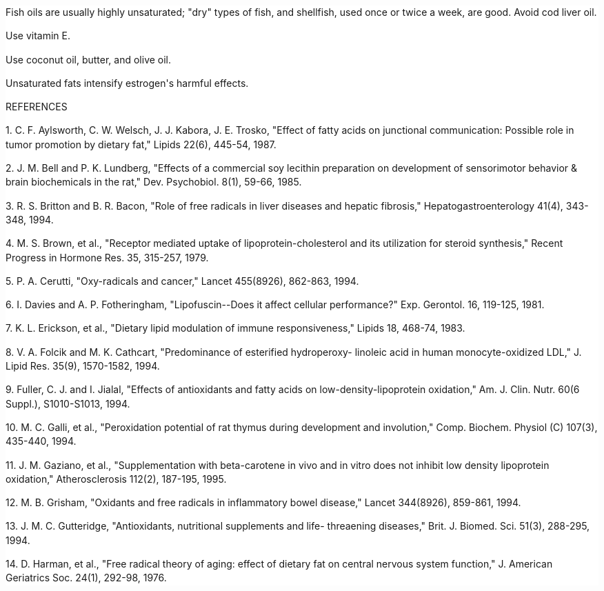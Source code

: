 Fish oils are usually highly unsaturated; "dry" types of fish, and shellfish,
used once or twice a week, are good. Avoid cod liver oil.  

Use vitamin E.  

Use coconut oil, butter, and olive oil.  

Unsaturated fats intensify estrogen's harmful effects.  
  

REFERENCES  

1\. C. F. Aylsworth, C. W. Welsch, J. J. Kabora, J. E. Trosko, "Effect of
fatty acids on junctional communication: Possible role in tumor promotion by
dietary fat," Lipids 22(6), 445-54, 1987.  

2\. J. M. Bell and P. K. Lundberg, "Effects of a commercial soy lecithin
preparation on development of sensorimotor behavior & brain biochemicals in
the rat," Dev. Psychobiol. 8(1), 59-66, 1985.  

3\. R. S. Britton and B. R. Bacon, "Role of free radicals in liver diseases
and hepatic fibrosis," Hepatogastroenterology 41(4), 343-348, 1994.  

4\. M. S. Brown, et al., "Receptor mediated uptake of lipoprotein-cholesterol
and its utilization for steroid synthesis," Recent Progress in Hormone Res.
35, 315-257, 1979.  

5\. P. A. Cerutti, "Oxy-radicals and cancer," Lancet 455(8926), 862-863, 1994.  

6\. I. Davies and A. P. Fotheringham, "Lipofuscin--Does it affect cellular
performance?" Exp. Gerontol. 16, 119-125, 1981.  

7\. K. L. Erickson, et al., "Dietary lipid modulation of immune
responsiveness," Lipids 18, 468-74, 1983.  

8\. V. A. Folcik and M. K. Cathcart, "Predominance of esterified hydroperoxy-
linoleic acid in human monocyte-oxidized LDL," J. Lipid Res. 35(9), 1570-1582,
1994.  

9\. Fuller, C. J. and I. Jialal, "Effects of antioxidants and fatty acids on
low-density-lipoprotein oxidation," Am. J. Clin. Nutr. 60(6 Suppl.),
S1010-S1013, 1994.  

10\. M. C. Galli, et al., "Peroxidation potential of rat thymus during
development and involution," Comp. Biochem. Physiol (C) 107(3), 435-440, 1994.  

11\. J. M. Gaziano, et al., "Supplementation with beta-carotene in vivo and in
vitro does not inhibit low density lipoprotein oxidation," Atherosclerosis
112(2), 187-195, 1995.  

12\. M. B. Grisham, "Oxidants and free radicals in inflammatory bowel
disease," Lancet 344(8926), 859-861, 1994.  

13\. J. M. C. Gutteridge, "Antioxidants, nutritional supplements and life-
threaening diseases," Brit. J. Biomed. Sci. 51(3), 288-295, 1994.  

14\. D. Harman, et al., "Free radical theory of aging: effect of dietary fat
on central nervous system function," J. American Geriatrics Soc. 24(1),
292-98, 1976.  

